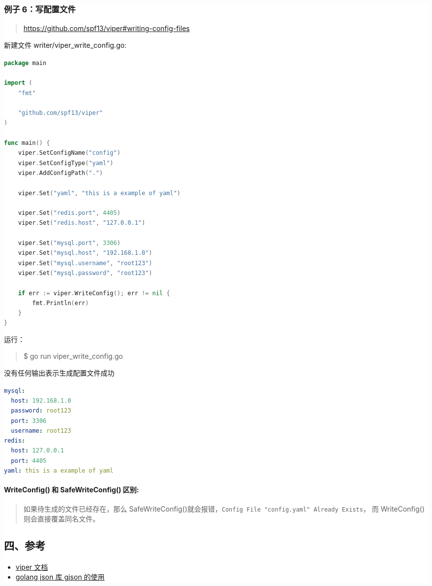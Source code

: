 ### 例子 6：写配置文件

> <https://github.com/spf13/viper#writing-config-files>

新建文件 writer/viper_write_config.go:

```go
package main

import (
	"fmt"

	"github.com/spf13/viper"
)

func main() {
	viper.SetConfigName("config")
	viper.SetConfigType("yaml")
	viper.AddConfigPath(".")

	viper.Set("yaml", "this is a example of yaml")

	viper.Set("redis.port", 4405)
	viper.Set("redis.host", "127.0.0.1")

	viper.Set("mysql.port", 3306)
	viper.Set("mysql.host", "192.168.1.0")
	viper.Set("mysql.username", "root123")
	viper.Set("mysql.password", "root123")

	if err := viper.WriteConfig(); err != nil {
		fmt.Println(err)
	}
}
```

运行：

> $ go run viper_write_config.go

没有任何输出表示生成配置文件成功

```yaml
mysql:
  host: 192.168.1.0
  password: root123
  port: 3306
  username: root123
redis:
  host: 127.0.0.1
  port: 4405
yaml: this is a example of yaml
```

#### WriteConfig() 和 SafeWriteConfig() 区别:

> 如果待生成的文件已经存在，那么 SafeWriteConfig()就会报错，`Config File "config.yaml" Already Exists`， 而 WriteConfig()则会直接覆盖同名文件。

## 四、参考

- [viper 文档](https://github.com/spf13/viper/blob/master/README.md)
- [golang json 库 gjson 的使用](https://www.jianshu.com/p/623f8ca5ec12)
